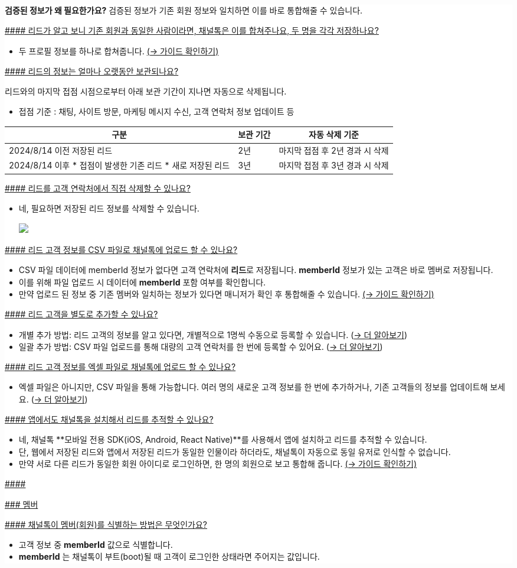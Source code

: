 **검증된 정보가 왜 필요한가요?** 검증된 정보가 기존 회원 정보와 일치하면 이를 바로 통합해줄 수 있습니다.

[#### 리드가 알고 보니 기존 회원과 동일한 사람이라면, 채널톡은 이를 합쳐주나요, 두 명을 각각 저장하나요?](#리드가-알고-보니-기존-회원과-동일한-사람이라면,-채널톡은-이를-합쳐주나요,-두-명을-각각-저장하나요?)

* 두 프로필 정보를 하나로 합쳐줍니다. [(→ 가이드 확인하기)](https://docs.channel.io/help/ko/articles/b437a01e)

[#### 리드의 정보는 얼마나 오랫동안 보관되나요?](#리드의-정보는-얼마나-오랫동안-보관되나요?)

리드와의 마지막 접점 시점으로부터 아래 보관 기간이 지나면 자동으로 삭제됩니다.

* 접점 기준 : 채팅, 사이트 방문, 마케팅 메시지 수신, 고객 연락처 정보 업데이트 등

| 구분 | 보관 기간 | 자동 삭제 기준 |
| --- | --- | --- |
| 2024/8/14 이전 저장된 리드 | 2년 | 마지막 접점 후 2년 경과 시 삭제 |
| 2024/8/14 이후   * 접점이 발생한 기존 리드 * 새로 저장된 리드 | 3년 | 마지막 접점 후 3년 경과 시 삭제 |

[#### 리드를 고객 연락처에서 직접 삭제할 수 있나요?](#리드를-고객-연락처에서-직접-삭제할-수-있나요?)

* 네, 필요하면 저장된 리드 정보를 삭제할 수 있습니다.

  ![](https://cf.channel.io/document/spaces/6/articles/74/revisions/217/usermedia/662b0fbc8fe257a0a6ae)

[#### 리드 고객 정보를 CSV 파일로 채널톡에 업로드 할 수 있나요?](#리드-고객-정보를-csv-파일로-채널톡에-업로드-할-수-있나요?-)

* CSV 파일 데이터에 memberId 정보가 없다면 고객 연락처에 **리드**로 저장됩니다. **memberId** 정보가 있는 고객은 바로 멤버로 저장됩니다.
* 이를 위해 파일 업로드 시 데이터에 **memberId** 포함 여부를 확인합니다.
* 만약 업로드 된 정보 중 기존 멤버와 일치하는 정보가 있다면 매니저가 확인 후 통합해줄 수 있습니다. [(→ 가이드 확인하기)](https://docs.channel.io/help/ko/articles/b437a01e)

[#### 리드 고객을 별도로 추가할 수 있나요?](#리드-고객을-별도로-추가할-수-있나요?)

* 개별 추가 방법: 리드 고객의 정보를 알고 있다면, 개별적으로 1명씩 수동으로 등록할 수 있습니다. ([→ 더 알아보기](https://docs.channel.io/help/ko/articles/%EA%B3%A0%EA%B0%9D-%EA%B4%80%EB%A6%AC-767e3b79#%EA%B0%9C%EB%B3%84-%EC%B6%94%EA%B0%80))
* 일괄 추가 방법: CSV 파일 업로드를 통해 대량의 고객 연락처를 한 번에 등록할 수 있어요. ([→ 더 알아보기](https://docs.channel.io/help/ko/articles/%EA%B3%A0%EA%B0%9D-%EA%B4%80%EB%A6%AC-767e3b79#%EC%9D%BC%EA%B4%84-%EC%B6%94%EA%B0%80-))

[#### 리드 고객 정보를 엑셀 파일로 채널톡에 업로드 할 수 있나요?](#리드-고객-정보를-엑셀-파일로-채널톡에-업로드-할-수-있나요?)

* 엑셀 파일은 아니지만, CSV 파일을 통해 가능합니다. 여러 명의 새로운 고객 정보를 한 번에 추가하거나, 기존 고객들의 정보를 업데이트해 보세요. ([→ 더 알아보기](https://docs.channel.io/help/ko/articles/%EA%B3%A0%EA%B0%9D-%EA%B4%80%EB%A6%AC-767e3b79#%EC%9D%BC%EA%B4%84-%EC%B6%94%EA%B0%80-))

[#### 앱에서도 채널톡을 설치해서 리드를 추적할 수 있나요?](#앱에서도-채널톡을-설치해서-리드를-추적할-수-있나요?)

* 네, 채널톡 **모바일 전용 SDK(iOS, Android, React Native)**를 사용해서 앱에 설치하고 리드를 추적할 수 있습니다.
* 단, 웹에서 저장된 리드와 앱에서 저장된 리드가 동일한 인물이라 하더라도, 채널톡이 자동으로 동일 유저로 인식할 수 없습니다.
* 만약 서로 다른 리드가 동일한 회원 아이디로 로그인하면, 한 명의 회원으로 보고 통합해 줍니다. [(→ 가이드 확인하기)](https://docs.channel.io/help/ko/articles/b437a01e)

[####](#)

[### 멤버](#멤버)

[#### 채널톡이 멤버(회원)를 식별하는 방법은 무엇인가요?](#채널톡이-멤버(회원)를-식별하는-방법은-무엇인가요?)

* 고객 정보 중 **memberId** 값으로 식별합니다.
* **memberId** 는 채널톡이 부트(boot)될 때 고객이 로그인한 상태라면 주어지는 값입니다.
